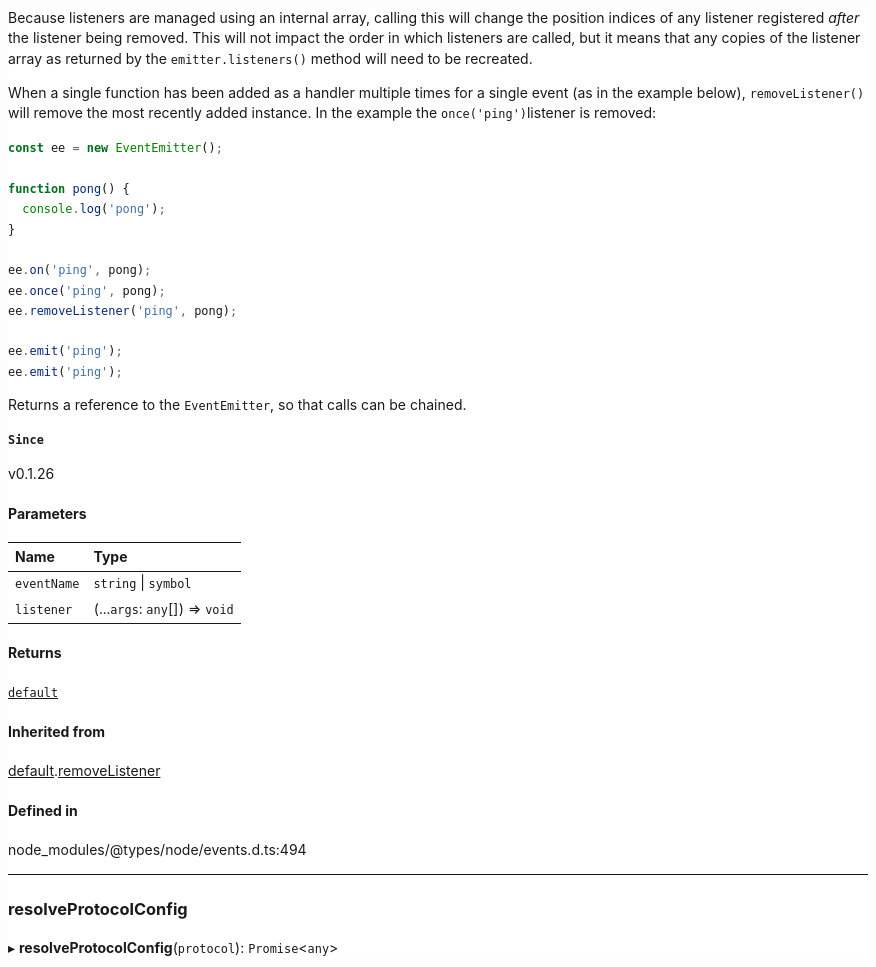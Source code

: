 Because listeners are managed using an internal array, calling this will
change the position indices of any listener registered _after_ the listener
being removed. This will not impact the order in which listeners are called,
but it means that any copies of the listener array as returned by
the `emitter.listeners()` method will need to be recreated.

When a single function has been added as a handler multiple times for a single
event (as in the example below), `removeListener()` will remove the most
recently added instance. In the example the `once('ping')`listener is removed:

```js
const ee = new EventEmitter();

function pong() {
  console.log('pong');
}

ee.on('ping', pong);
ee.once('ping', pong);
ee.removeListener('ping', pong);

ee.emit('ping');
ee.emit('ping');
```

Returns a reference to the `EventEmitter`, so that calls can be chained.

**`Since`**

v0.1.26

#### Parameters

| Name | Type |
| :------ | :------ |
| `eventName` | `string` \| `symbol` |
| `listener` | (...`args`: `any`[]) => `void` |

#### Returns

[`default`](adapters_ws_server.default.md)

#### Inherited from

[default](lib_adapter.default.md).[removeListener](lib_adapter.default.md#removelistener)

#### Defined in

node_modules/@types/node/events.d.ts:494

___

### resolveProtocolConfig

▸ **resolveProtocolConfig**(`protocol`): `Promise`<`any`\>
